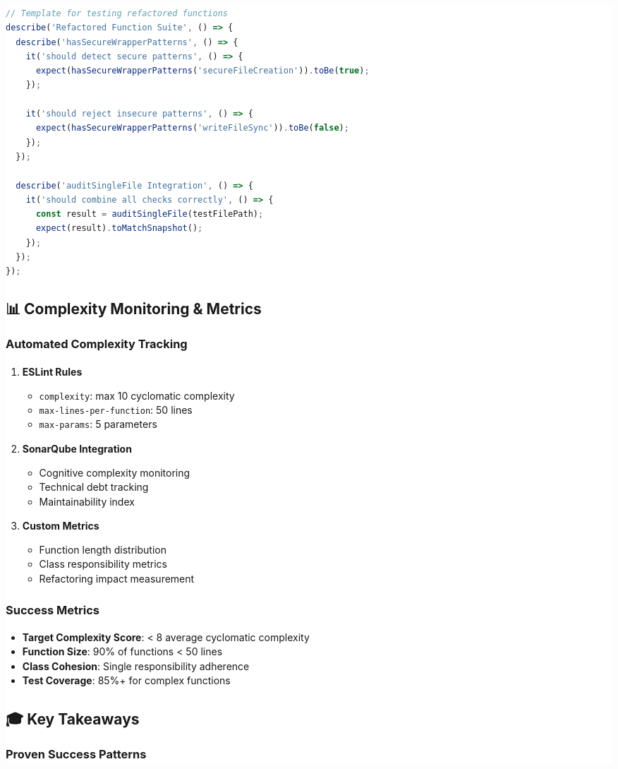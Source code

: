 ```typescript
// Template for testing refactored functions
describe('Refactored Function Suite', () => {
  describe('hasSecureWrapperPatterns', () => {
    it('should detect secure patterns', () => {
      expect(hasSecureWrapperPatterns('secureFileCreation')).toBe(true);
    });

    it('should reject insecure patterns', () => {
      expect(hasSecureWrapperPatterns('writeFileSync')).toBe(false);
    });
  });

  describe('auditSingleFile Integration', () => {
    it('should combine all checks correctly', () => {
      const result = auditSingleFile(testFilePath);
      expect(result).toMatchSnapshot();
    });
  });
});
```

## 📊 Complexity Monitoring & Metrics

### Automated Complexity Tracking

1. **ESLint Rules**
   - `complexity`: max 10 cyclomatic complexity
   - `max-lines-per-function`: 50 lines
   - `max-params`: 5 parameters

2. **SonarQube Integration**
   - Cognitive complexity monitoring
   - Technical debt tracking
   - Maintainability index

3. **Custom Metrics**
   - Function length distribution
   - Class responsibility metrics
   - Refactoring impact measurement

### Success Metrics

- **Target Complexity Score**: < 8 average cyclomatic complexity
- **Function Size**: 90% of functions < 50 lines
- **Class Cohesion**: Single responsibility adherence
- **Test Coverage**: 85%+ for complex functions

## 🎓 Key Takeaways

### Proven Success Patterns
